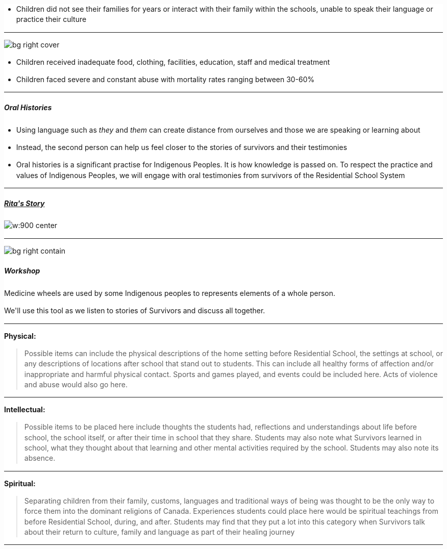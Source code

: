 - Children did not see their families for years or interact with their family within the schools, unable to speak their language or practice their culture

---
![bg right cover](pics/IRSburials.jpeg)
- Children received inadequate food, clothing, facilities, education, staff and medical treatment

- Children faced severe and constant abuse with mortality rates ranging between 30-60%

---

##### **Oral Histories**
- Using language such as *they* and *them* can create distance from ourselves and those we are speaking or learning about

- Instead, the second person can help us feel closer to the stories of survivors and their testimonies

- Oral histories is a significant practise for Indigenous Peoples. It is how knowledge is passed on. To respect the practice and values of Indigenous Peoples, we will engage with oral testimonies from survivors of the Residential School System

---

##### [Rita's Story](https://legacyofhope.ca/wherearethechildren/stories/watcheston/)

![w:900 center](pics/rita.png)

---

![bg right contain](pics/medicinewheel.png)
##### **Workshop**
Medicine wheels are used by some Indigenous peoples to represents elements of a whole person.

We'll use this tool as we listen to stories of Survivors and discuss all together.

---
**Physical:**
>Possible items can include the physical descriptions of the home setting before Residential School, the settings at school, or any descriptions of locations after school that stand out to students. This can include all healthy forms of affection and/or inappropriate and harmful physical contact. Sports and games played, and events could be included here. Acts of violence and abuse would also go here.

---
**Intellectual:**
>Possible items to be placed here include thoughts the students had, reflections and understandings about life before school, the school itself, or after their time in school that they share. Students may also note what Survivors learned in school, what they thought about that learning and other mental activities required by the school. Students may also note its absence.

---
**Spiritual:**
>Separating children from their family, customs, languages and traditional ways of being was thought to be the only way to force them into the dominant religions of Canada. Experiences students could place here would be spiritual teachings from before Residential School, during, and after. Students may find that they put a lot into this category when Survivors talk about their return to culture, family and language as part of their healing journey

---